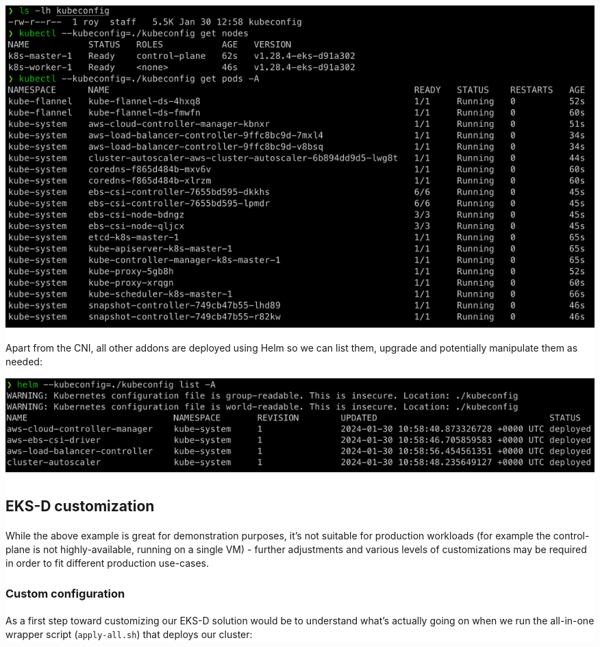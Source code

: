![](images/image54.png "")


Apart from the CNI, all other addons are deployed using Helm so we can list them, upgrade and potentially manipulate them as needed:


![](images/image17.png "")



## EKS-D customization

While the above example is great for demonstration purposes, it’s not suitable for production workloads (for example the control-plane is not highly-available, running on a single VM) - further adjustments and various levels of customizations may be required in order to fit different production use-cases.


### Custom configuration

As a first step toward customizing our EKS-D solution would be to understand what’s actually going on when we run the all-in-one wrapper script (`apply-all.sh`) that deploys our cluster:
